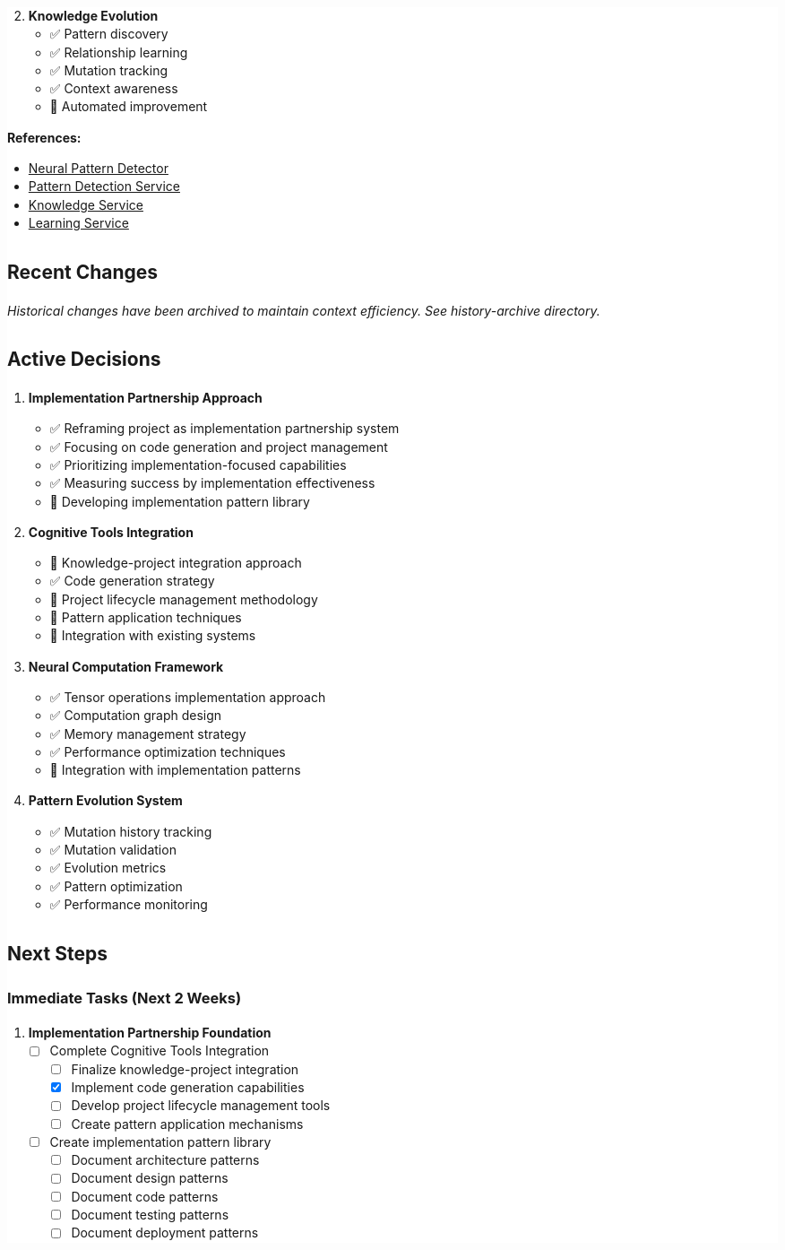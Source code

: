 2. **Knowledge Evolution**
   - ✅ Pattern discovery
   - ✅ Relationship learning
   - ✅ Mutation tracking
   - ✅ Context awareness
   - 🔄 Automated improvement

**References:**
- [Neural Pattern Detector](src/services/neural-pattern-detector.service.ts)
- [Pattern Detection Service](src/services/pattern-detection.service.ts)
- [Knowledge Service](src/services/knowledge.service.ts)
- [Learning Service](src/services/learning.service.ts)

## Recent Changes

*Historical changes have been archived to maintain context efficiency. See history-archive directory.*


## Active Decisions

1. **Implementation Partnership Approach**
   - ✅ Reframing project as implementation partnership system
   - ✅ Focusing on code generation and project management
   - ✅ Prioritizing implementation-focused capabilities
   - ✅ Measuring success by implementation effectiveness
   - 🔄 Developing implementation pattern library

2. **Cognitive Tools Integration**
   - 🔄 Knowledge-project integration approach
   - ✅ Code generation strategy
   - 🔄 Project lifecycle management methodology
   - 🔄 Pattern application techniques
   - 🔄 Integration with existing systems

3. **Neural Computation Framework**
   - ✅ Tensor operations implementation approach
   - ✅ Computation graph design
   - ✅ Memory management strategy
   - ✅ Performance optimization techniques
   - 🔄 Integration with implementation patterns

4. **Pattern Evolution System**
   - ✅ Mutation history tracking
   - ✅ Mutation validation
   - ✅ Evolution metrics
   - ✅ Pattern optimization
   - ✅ Performance monitoring

## Next Steps

### Immediate Tasks (Next 2 Weeks)
1. **Implementation Partnership Foundation**
   - [ ] Complete Cognitive Tools Integration
     - [ ] Finalize knowledge-project integration
     - [x] Implement code generation capabilities
     - [ ] Develop project lifecycle management tools
     - [ ] Create pattern application mechanisms
   - [ ] Create implementation pattern library
     - [ ] Document architecture patterns
     - [ ] Document design patterns
     - [ ] Document code patterns
     - [ ] Document testing patterns
     - [ ] Document deployment patterns